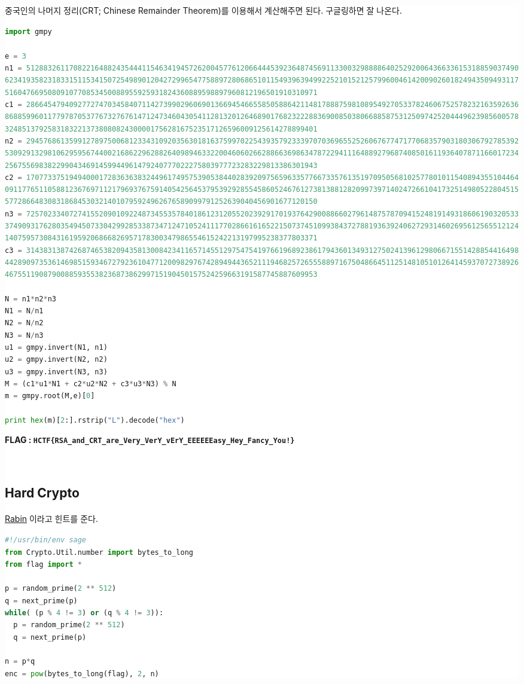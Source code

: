 중국인의 나머지 정리(CRT; Chinese Remainder Theorem)를 이용해서 계산해주면 된다. 구글링하면 잘 나온다.

```python
import gmpy

e = 3
n1 = 51288326117082216488243544411546341945726200457761206644453923648745691133003298888640252920064366336153188590374906234193582318331511534150725498901204272996547758897280686510115493963949922521015212579960046142009026018249435094931175160476695080910770853450088955925931824360889598897960812196501910310971
c1 = 28664547940927727470345840711427399029606901366945466558505886421148178887598108954927053378246067525782321635926368688599601177978705377673276761471247346043054112813201264689017682322288369008503806688587531250974252044496239856005783248513792583183221373808082430000175628167523517126596009125614278899401
n2 = 29457686135991278975006812334310920356301816375997022543935792333970703696552526067677471770683579031803067927853925309291329810629595674400216862296288264098946332200460602662886636986347872294111648892796874085016119364078711660172342567556983822990434691459944961479240777022275803977723283229813386301943
c2 = 17077337519494000172836363832449617495753905384402839209756596335776673357613519709505681025778010115408943551044640911776511058812367697112179693767591405425645379539292855458605246761273813881282099739714024726610417325149805228045155772866483083186845303214010795924962676589099791252639040456901677120150
n3 = 72570233407274155209010922487345535784018612312055202392917019376429008866027961487578709415248191493186061903205333749093176280354945073304299285338734712471052411177028661616522150737451099384372788193639240627293146026956125655121241407595730843161959206866826957178300347986554615242213197995238377803371
c3 = 31438313874268746538209435813008423411657145512975475419766196892386179436013493127502413961298066715514288544164984428909735361469851593467279236104771200982976742894944365211194682572655588971675048664511251481051012641459370727389264675511908790088593553823687386299715190450157524259663191587745887609953

N = n1*n2*n3
N1 = N/n1
N2 = N/n2
N3 = N/n3
u1 = gmpy.invert(N1, n1)
u2 = gmpy.invert(N2, n2)
u3 = gmpy.invert(N3, n3)
M = (c1*u1*N1 + c2*u2*N2 + c3*u3*N3) % N
m = gmpy.root(M,e)[0]

print hex(m)[2:].rstrip("L").decode("hex")
```

**FLAG : `HCTF{RSA_and_CRT_are_Very_VerY_vErY_EEEEEEasy_Hey_Fancy_You!}`**

<br />

## Hard Crypto

[Rabin](https://en.wikipedia.org/wiki/Rabin_cryptosystem) 이라고 힌트를 준다. 

```python
#!/usr/bin/env sage
from Crypto.Util.number import bytes_to_long
from flag import *

p = random_prime(2 ** 512)
q = next_prime(p)
while( (p % 4 != 3) or (q % 4 != 3)):
  p = random_prime(2 ** 512)
  q = next_prime(p)

n = p*q
enc = pow(bytes_to_long(flag), 2, n)

```